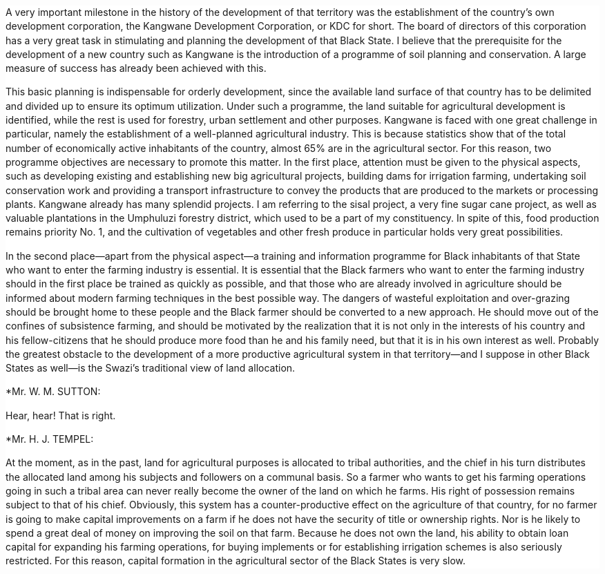 <p>A very important milestone in the history of the development of that territory was the establishment of the country&#x2019;s own development corporation, the Kangwane Development Corporation, or KDC for short. The board of directors of this corporation has a very great task in stimulating and planning the development of that Black State. I believe that the prerequisite for the development of a new country such as Kangwane is the introduction of a programme of soil planning and conservation. A large measure of success has already been achieved with this.</p>

<p>This basic planning is indispensable for orderly development, since the available land surface of that country has to be delimited and divided up to ensure its optimum utilization. Under such a programme, the land suitable for agricultural development is identified, while the rest is used for forestry, urban settlement and other purposes. Kangwane is faced with one great challenge in particular, namely the establishment of a well-planned agricultural industry. This is because statistics show that of the total number of economically active inhabitants of the country, almost 65&#x0025; are in the agricultural sector. For this reason, two programme objectives are necessary to promote this matter. In the first place, attention must be given to the physical aspects, such as developing existing and establishing new big agricultural projects, building dams for irrigation farming, undertaking soil conservation work and providing a transport infrastructure to convey the products that are produced to the markets or processing plants. Kangwane already has many splendid projects. I am referring to the sisal project, a very fine sugar cane project, as well as valuable plantations in the Umphuluzi forestry district, which used to be a part of my constituency. In spite of this, food production remains priority No. 1, and the cultivation of vegetables and other fresh produce in particular holds very great possibilities.</p>

<p>In the second place&#x2014;apart from the physical aspect&#x2014;a training and information programme for Black inhabitants of that State <span class="col_5689-5690" refersTo="page_1201"/>who want to enter the farming industry is essential. It is essential that the Black farmers who want to enter the farming industry should in the first place be trained as quickly as possible, and that those who are already involved in agriculture should be informed about modern farming techniques in the best possible way. The dangers of wasteful exploitation and over-grazing should be brought home to these people and the Black farmer should be converted to a new approach. He should move out of the confines of subsistence farming, and should be motivated by the realization that it is not only in the interests of his country and his fellow-citizens that he should produce more food than he and his family need, but that it is in his own interest as well. Probably the greatest obstacle to the development of a more productive agricultural system in that territory&#x2014;and I suppose in other Black States as well&#x2014;is the Swazi&#x2019;s traditional view of land allocation.</p>

</speech>

<speech by="#sutton">

<from>*Mr. <person refersTo="hansard_za">W. M. SUTTON</person>:</from>

<p>Hear, hear! That is right.</p>

</speech>

<speech by="#tempel">

<from>*Mr. <person refersTo="hansard_za">H. J. TEMPEL</person>:</from>

<p>At the moment, as in the past, land for agricultural purposes is allocated to tribal authorities, and the chief in his turn distributes the allocated land among his subjects and followers on a communal basis. So a farmer who wants to get his farming operations going in such a tribal area can never really become the owner of the land on which he farms. His right of possession remains subject to that of his chief. Obviously, this system has a counter-productive effect on the agriculture of that country, for no farmer is going to make capital improvements on a farm if he does not have the security of title or ownership rights. Nor is he likely to spend a great deal of money on improving the soil on that farm. Because he does not own the land, his ability to obtain loan capital for expanding his farming operations, for buying implements or for establishing irrigation schemes is also seriously restricted. For this reason, capital formation in the agricultural sector of the Black States is very slow.</p>
